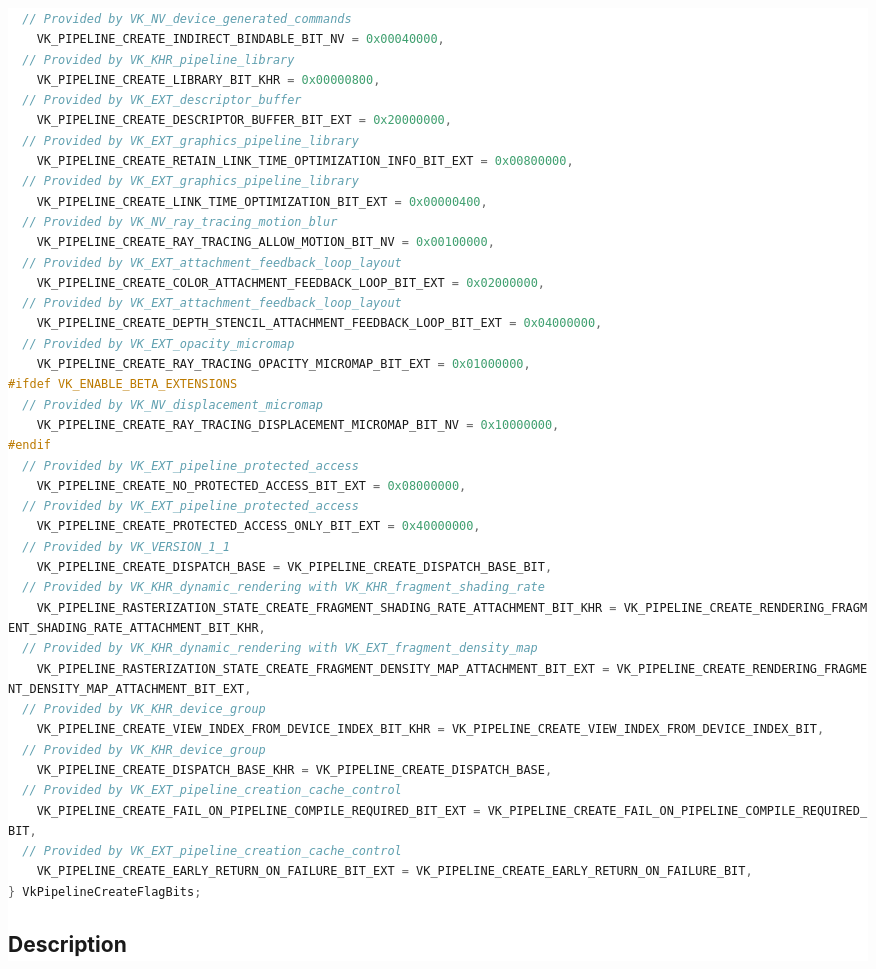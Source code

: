 ``` c
  // Provided by VK_NV_device_generated_commands
    VK_PIPELINE_CREATE_INDIRECT_BINDABLE_BIT_NV = 0x00040000,
  // Provided by VK_KHR_pipeline_library
    VK_PIPELINE_CREATE_LIBRARY_BIT_KHR = 0x00000800,
  // Provided by VK_EXT_descriptor_buffer
    VK_PIPELINE_CREATE_DESCRIPTOR_BUFFER_BIT_EXT = 0x20000000,
  // Provided by VK_EXT_graphics_pipeline_library
    VK_PIPELINE_CREATE_RETAIN_LINK_TIME_OPTIMIZATION_INFO_BIT_EXT = 0x00800000,
  // Provided by VK_EXT_graphics_pipeline_library
    VK_PIPELINE_CREATE_LINK_TIME_OPTIMIZATION_BIT_EXT = 0x00000400,
  // Provided by VK_NV_ray_tracing_motion_blur
    VK_PIPELINE_CREATE_RAY_TRACING_ALLOW_MOTION_BIT_NV = 0x00100000,
  // Provided by VK_EXT_attachment_feedback_loop_layout
    VK_PIPELINE_CREATE_COLOR_ATTACHMENT_FEEDBACK_LOOP_BIT_EXT = 0x02000000,
  // Provided by VK_EXT_attachment_feedback_loop_layout
    VK_PIPELINE_CREATE_DEPTH_STENCIL_ATTACHMENT_FEEDBACK_LOOP_BIT_EXT = 0x04000000,
  // Provided by VK_EXT_opacity_micromap
    VK_PIPELINE_CREATE_RAY_TRACING_OPACITY_MICROMAP_BIT_EXT = 0x01000000,
#ifdef VK_ENABLE_BETA_EXTENSIONS
  // Provided by VK_NV_displacement_micromap
    VK_PIPELINE_CREATE_RAY_TRACING_DISPLACEMENT_MICROMAP_BIT_NV = 0x10000000,
#endif
  // Provided by VK_EXT_pipeline_protected_access
    VK_PIPELINE_CREATE_NO_PROTECTED_ACCESS_BIT_EXT = 0x08000000,
  // Provided by VK_EXT_pipeline_protected_access
    VK_PIPELINE_CREATE_PROTECTED_ACCESS_ONLY_BIT_EXT = 0x40000000,
  // Provided by VK_VERSION_1_1
    VK_PIPELINE_CREATE_DISPATCH_BASE = VK_PIPELINE_CREATE_DISPATCH_BASE_BIT,
  // Provided by VK_KHR_dynamic_rendering with VK_KHR_fragment_shading_rate
    VK_PIPELINE_RASTERIZATION_STATE_CREATE_FRAGMENT_SHADING_RATE_ATTACHMENT_BIT_KHR = VK_PIPELINE_CREATE_RENDERING_FRAGMENT_SHADING_RATE_ATTACHMENT_BIT_KHR,
  // Provided by VK_KHR_dynamic_rendering with VK_EXT_fragment_density_map
    VK_PIPELINE_RASTERIZATION_STATE_CREATE_FRAGMENT_DENSITY_MAP_ATTACHMENT_BIT_EXT = VK_PIPELINE_CREATE_RENDERING_FRAGMENT_DENSITY_MAP_ATTACHMENT_BIT_EXT,
  // Provided by VK_KHR_device_group
    VK_PIPELINE_CREATE_VIEW_INDEX_FROM_DEVICE_INDEX_BIT_KHR = VK_PIPELINE_CREATE_VIEW_INDEX_FROM_DEVICE_INDEX_BIT,
  // Provided by VK_KHR_device_group
    VK_PIPELINE_CREATE_DISPATCH_BASE_KHR = VK_PIPELINE_CREATE_DISPATCH_BASE,
  // Provided by VK_EXT_pipeline_creation_cache_control
    VK_PIPELINE_CREATE_FAIL_ON_PIPELINE_COMPILE_REQUIRED_BIT_EXT = VK_PIPELINE_CREATE_FAIL_ON_PIPELINE_COMPILE_REQUIRED_BIT,
  // Provided by VK_EXT_pipeline_creation_cache_control
    VK_PIPELINE_CREATE_EARLY_RETURN_ON_FAILURE_BIT_EXT = VK_PIPELINE_CREATE_EARLY_RETURN_ON_FAILURE_BIT,
} VkPipelineCreateFlagBits;
```

## <a href="#_description" class="anchor"></a>Description

